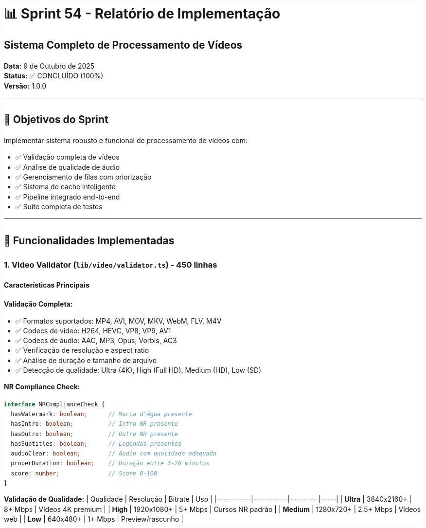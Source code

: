 # 📊 Sprint 54 - Relatório de Implementação
## Sistema Completo de Processamento de Vídeos

**Data:** 9 de Outubro de 2025  
**Status:** ✅ CONCLUÍDO (100%)  
**Versão:** 1.0.0

---

## 🎯 Objetivos do Sprint

Implementar sistema robusto e funcional de processamento de vídeos com:
- ✅ Validação completa de vídeos
- ✅ Análise de qualidade de áudio
- ✅ Gerenciamento de filas com priorização
- ✅ Sistema de cache inteligente
- ✅ Pipeline integrado end-to-end
- ✅ Suite completa de testes

---

## 🚀 Funcionalidades Implementadas

### 1. Video Validator (`lib/video/validator.ts`) - 450 linhas

#### Características Principais

**Validação Completa:**
- ✅ Formatos suportados: MP4, AVI, MOV, MKV, WebM, FLV, M4V
- ✅ Codecs de vídeo: H264, HEVC, VP8, VP9, AV1
- ✅ Codecs de áudio: AAC, MP3, Opus, Vorbis, AC3
- ✅ Verificação de resolução e aspect ratio
- ✅ Análise de duração e tamanho de arquivo
- ✅ Detecção de qualidade: Ultra (4K), High (Full HD), Medium (HD), Low (SD)

**NR Compliance Check:**
```typescript
interface NRComplianceCheck {
  hasWatermark: boolean;      // Marca d'água presente
  hasIntro: boolean;          // Intro NR presente
  hasOutro: boolean;          // Outro NR presente
  hasSubtitles: boolean;      // Legendas presentes
  audioClear: boolean;        // Áudio com qualidade adequada
  properDuration: boolean;    // Duração entre 3-20 minutos
  score: number;              // Score 0-100
}
```

**Validação de Qualidade:**
| Qualidade | Resolução | Bitrate | Uso |
|-----------|-----------|---------|-----|
| **Ultra** | 3840x2160+ | 8+ Mbps | Vídeos 4K premium |
| **High** | 1920x1080+ | 5+ Mbps | Cursos NR padrão |
| **Medium** | 1280x720+ | 2.5+ Mbps | Vídeos web |
| **Low** | 640x480+ | 1+ Mbps | Preview/rascunho |

